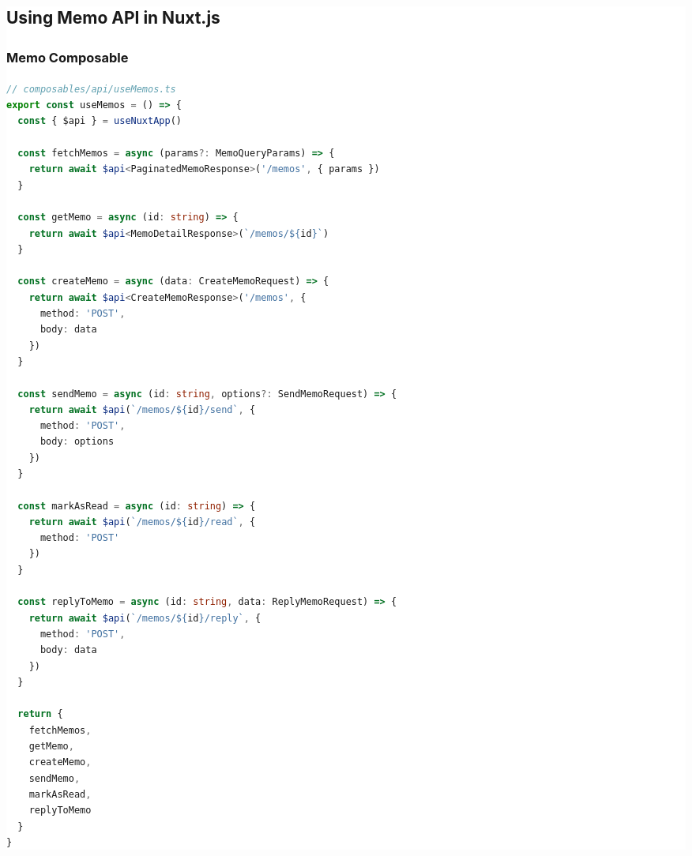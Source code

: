 ## Using Memo API in Nuxt.js

### Memo Composable

```typescript
// composables/api/useMemos.ts
export const useMemos = () => {
  const { $api } = useNuxtApp()
  
  const fetchMemos = async (params?: MemoQueryParams) => {
    return await $api<PaginatedMemoResponse>('/memos', { params })
  }
  
  const getMemo = async (id: string) => {
    return await $api<MemoDetailResponse>(`/memos/${id}`)
  }
  
  const createMemo = async (data: CreateMemoRequest) => {
    return await $api<CreateMemoResponse>('/memos', {
      method: 'POST',
      body: data
    })
  }
  
  const sendMemo = async (id: string, options?: SendMemoRequest) => {
    return await $api(`/memos/${id}/send`, {
      method: 'POST',
      body: options
    })
  }
  
  const markAsRead = async (id: string) => {
    return await $api(`/memos/${id}/read`, {
      method: 'POST'
    })
  }
  
  const replyToMemo = async (id: string, data: ReplyMemoRequest) => {
    return await $api(`/memos/${id}/reply`, {
      method: 'POST',
      body: data
    })
  }
  
  return {
    fetchMemos,
    getMemo,
    createMemo,
    sendMemo,
    markAsRead,
    replyToMemo
  }
}
```

